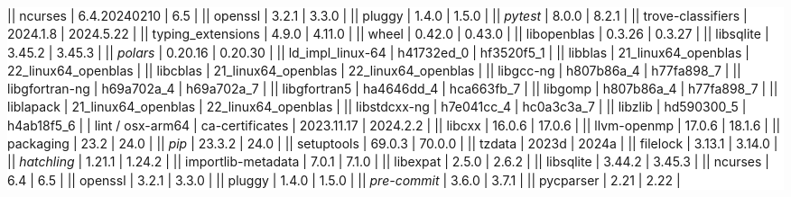 || ncurses | 6.4.20240210 | 6.5 |
|| openssl | 3.2.1 | 3.3.0 |
|| pluggy | 1.4.0 | 1.5.0 |
|| *pytest* | 8.0.0 | 8.2.1 |
|| trove-classifiers | 2024.1.8 | 2024.5.22 |
|| typing_extensions | 4.9.0 | 4.11.0 |
|| wheel | 0.42.0 | 0.43.0 |
|| libopenblas | 0.3.26 | 0.3.27 |
|| libsqlite | 3.45.2 | 3.45.3 |
|| *polars* | 0.20.16 | 0.20.30 |
|| ld_impl_linux-64 | h41732ed_0 | hf3520f5_1 |
|| libblas | 21_linux64_openblas | 22_linux64_openblas |
|| libcblas | 21_linux64_openblas | 22_linux64_openblas |
|| libgcc-ng | h807b86a_4 | h77fa898_7 |
|| libgfortran-ng | h69a702a_4 | h69a702a_7 |
|| libgfortran5 | ha4646dd_4 | hca663fb_7 |
|| libgomp | h807b86a_4 | h77fa898_7 |
|| liblapack | 21_linux64_openblas | 22_linux64_openblas |
|| libstdcxx-ng | h7e041cc_4 | hc0a3c3a_7 |
|| libzlib | hd590300_5 | h4ab18f5_6 |
| lint / osx-arm64 | ca-certificates | 2023.11.17 | 2024.2.2 |
|| libcxx | 16.0.6 | 17.0.6 |
|| llvm-openmp | 17.0.6 | 18.1.6 |
|| packaging | 23.2 | 24.0 |
|| *pip* | 23.3.2 | 24.0 |
|| setuptools | 69.0.3 | 70.0.0 |
|| tzdata | 2023d | 2024a |
|| filelock | 3.13.1 | 3.14.0 |
|| *hatchling* | 1.21.1 | 1.24.2 |
|| importlib-metadata | 7.0.1 | 7.1.0 |
|| libexpat | 2.5.0 | 2.6.2 |
|| libsqlite | 3.44.2 | 3.45.3 |
|| ncurses | 6.4 | 6.5 |
|| openssl | 3.2.1 | 3.3.0 |
|| pluggy | 1.4.0 | 1.5.0 |
|| *pre-commit* | 3.6.0 | 3.7.1 |
|| pycparser | 2.21 | 2.22 |